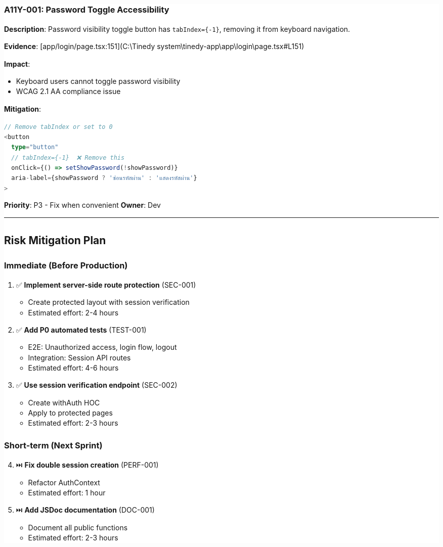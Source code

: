 ### A11Y-001: Password Toggle Accessibility

**Description**:
Password visibility toggle button has `tabIndex={-1}`, removing it from keyboard navigation.

**Evidence**:
[app/login/page.tsx:151](C:\Tinedy system\tinedy-app\app\login\page.tsx#L151)

**Impact**:
- Keyboard users cannot toggle password visibility
- WCAG 2.1 AA compliance issue

**Mitigation**:
```typescript
// Remove tabIndex or set to 0
<button
  type="button"
  // tabIndex={-1}  ❌ Remove this
  onClick={() => setShowPassword(!showPassword)}
  aria-label={showPassword ? 'ซ่อนรหัสผ่าน' : 'แสดงรหัสผ่าน'}
>
```

**Priority**: P3 - Fix when convenient
**Owner**: Dev

---

## Risk Mitigation Plan

### Immediate (Before Production)
1. ✅ **Implement server-side route protection** (SEC-001)
   - Create protected layout with session verification
   - Estimated effort: 2-4 hours

2. ✅ **Add P0 automated tests** (TEST-001)
   - E2E: Unauthorized access, login flow, logout
   - Integration: Session API routes
   - Estimated effort: 4-6 hours

3. ✅ **Use session verification endpoint** (SEC-002)
   - Create withAuth HOC
   - Apply to protected pages
   - Estimated effort: 2-3 hours

### Short-term (Next Sprint)
4. ⏭️ **Fix double session creation** (PERF-001)
   - Refactor AuthContext
   - Estimated effort: 1 hour

5. ⏭️ **Add JSDoc documentation** (DOC-001)
   - Document all public functions
   - Estimated effort: 2-3 hours
